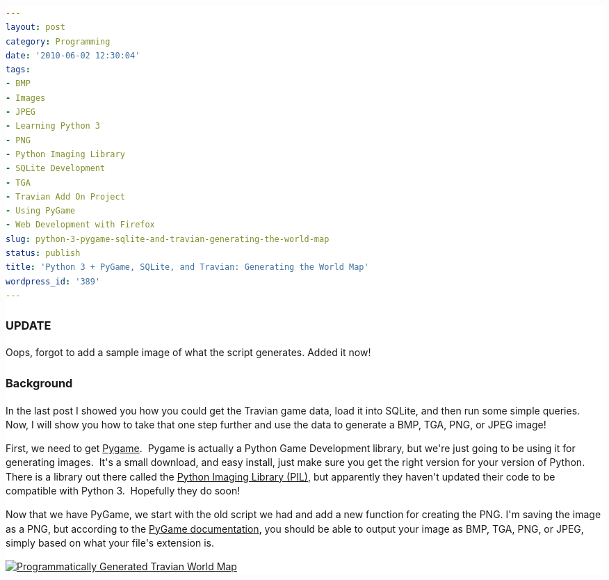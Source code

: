 ```yaml
---
layout: post
category: Programming
date: '2010-06-02 12:30:04'
tags:
- BMP
- Images
- JPEG
- Learning Python 3
- PNG
- Python Imaging Library
- SQLite Development
- TGA
- Travian Add On Project
- Using PyGame
- Web Development with Firefox
slug: python-3-pygame-sqlite-and-travian-generating-the-world-map
status: publish
title: 'Python 3 + PyGame, SQLite, and Travian: Generating the World Map'
wordpress_id: '389'
---
```


### **UPDATE**


Oops, forgot to add a sample image of what the script generates.  Added it now!


### Background


In the last post I showed you how you could get the Travian game data, load it into SQLite, and then run some simple queries.  Now, I will show you how to take that one step further and use the data to generate a BMP, TGA, PNG, or JPEG image!

First, we need to get [Pygame](http://www.pygame.org/news.html).  Pygame is actually a Python Game Development library, but we're just going to be using it for generating images.  It's a small download, and easy install, just make sure you get the right version for your version of Python.  There is a library out there called the [Python Imaging Library (PIL)](http://www.pythonware.com/products/pil/), but apparently they haven't updated their code to be compatible with Python 3.  Hopefully they do soon!

Now that we have PyGame, we start with the old script we had and add a new function for creating the PNG.  I'm saving the image as a PNG, but according to the [PyGame documentation](http://www.pygame.org/docs/ref/image.html#pygame.image.save), you should be able to output your image as BMP, TGA, PNG, or JPEG, simply based on what your file's extension is.

[![Programmatically Generated Travian World Map](http://www.johnnycode.com/blog/wp-content/uploads/2010/06/Programmatically-Generated-Travian-World-Map-300x300.png)](http://www.johnnycode.com/blog/wp-content/uploads/2010/06/Programmatically-Generated-Travian-World-Map.png)


